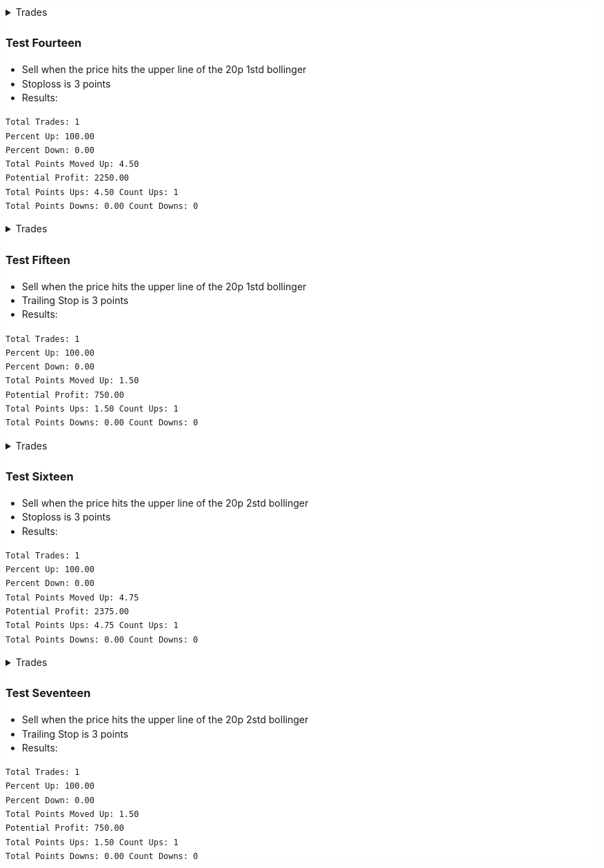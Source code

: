 <details><summary>Trades</summary></details>

### Test Fourteen
* Sell when the price hits the upper line of the 20p 1std bollinger
* Stoploss is 3 points
* Results:
```
Total Trades: 1
Percent Up: 100.00
Percent Down: 0.00
Total Points Moved Up: 4.50
Potential Profit: 2250.00
Total Points Ups: 4.50 Count Ups: 1
Total Points Downs: 0.00 Count Downs: 0
```

<details><summary>Trades</summary></details>

### Test Fifteen
* Sell when the price hits the upper line of the 20p 1std bollinger
* Trailing Stop is 3 points
* Results:
```
Total Trades: 1
Percent Up: 100.00
Percent Down: 0.00
Total Points Moved Up: 1.50
Potential Profit: 750.00
Total Points Ups: 1.50 Count Ups: 1
Total Points Downs: 0.00 Count Downs: 0
```

<details><summary>Trades</summary></details>

### Test Sixteen
* Sell when the price hits the upper line of the 20p 2std bollinger
* Stoploss is 3 points
* Results:
```
Total Trades: 1
Percent Up: 100.00
Percent Down: 0.00
Total Points Moved Up: 4.75
Potential Profit: 2375.00
Total Points Ups: 4.75 Count Ups: 1
Total Points Downs: 0.00 Count Downs: 0
```

<details><summary>Trades</summary></details>

### Test Seventeen
* Sell when the price hits the upper line of the 20p 2std bollinger
* Trailing Stop is 3 points
* Results:
```
Total Trades: 1
Percent Up: 100.00
Percent Down: 0.00
Total Points Moved Up: 1.50
Potential Profit: 750.00
Total Points Ups: 1.50 Count Ups: 1
Total Points Downs: 0.00 Count Downs: 0
```
